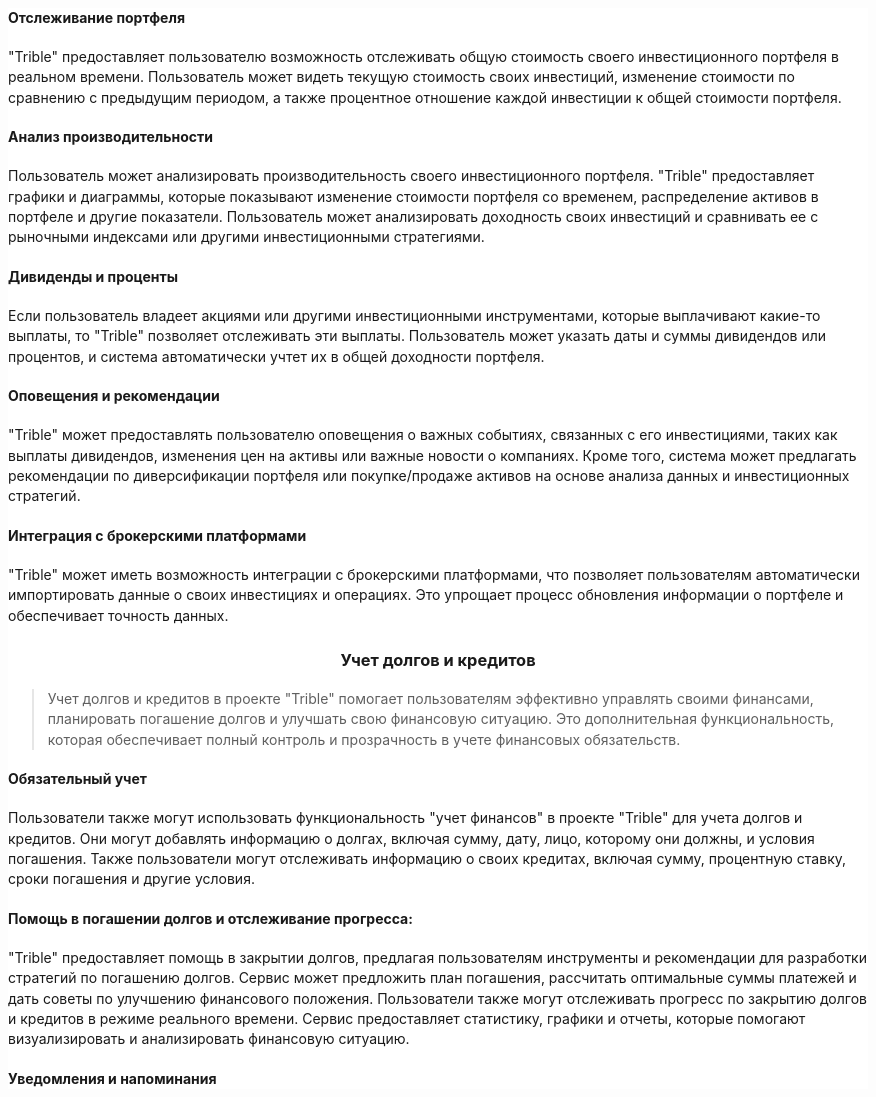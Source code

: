 #### Отслеживание портфеля

"Trible" предоставляет пользователю возможность отслеживать общую стоимость своего инвестиционного портфеля в реальном времени. Пользователь может видеть текущую стоимость своих инвестиций, изменение стоимости по сравнению с предыдущим периодом, а также процентное отношение каждой инвестиции к общей стоимости портфеля.

#### Анализ производительности

Пользователь может анализировать производительность своего инвестиционного портфеля. "Trible" предоставляет графики и диаграммы, которые показывают изменение стоимости портфеля со временем, распределение активов в портфеле и другие показатели. Пользователь может анализировать доходность своих инвестиций и сравнивать ее с рыночными индексами или другими инвестиционными стратегиями.

#### Дивиденды и проценты

Если пользователь владеет акциями или другими инвестиционными инструментами, которые выплачивают какие-то выплаты, то "Trible" позволяет отслеживать эти выплаты. Пользователь может указать даты и суммы дивидендов или процентов, и система автоматически учтет их в общей доходности портфеля.

#### Оповещения и рекомендации

"Trible" может предоставлять пользователю оповещения о важных событиях, связанных с его инвестициями, таких как выплаты дивидендов, изменения цен на активы или важные новости о компаниях. Кроме того, система может предлагать рекомендации по диверсификации портфеля или покупке/продаже активов на основе анализа данных и инвестиционных стратегий.

#### Интеграция с брокерскими платформами

"Trible" может иметь возможность интеграции с брокерскими платформами, что позволяет пользователям автоматически импортировать данные о своих инвестициях и операциях. Это упрощает процесс обновления информации о портфеле и обеспечивает точность данных.


<h3 style="text-align: center;">Учет долгов и кредитов</h3>

>Учет долгов и кредитов в проекте "Trible" помогает пользователям эффективно управлять своими финансами, планировать погашение долгов и улучшать свою финансовую ситуацию. Это дополнительная функциональность, которая обеспечивает полный контроль и прозрачность в учете финансовых обязательств.

#### Обязательный учет

Пользователи также могут использовать функциональность "учет финансов" в проекте "Trible" для учета долгов и кредитов. Они могут добавлять информацию о долгах, включая сумму, дату, лицо, которому они должны, и условия погашения. Также пользователи могут отслеживать информацию о своих кредитах, включая сумму, процентную ставку, сроки погашения и другие условия.

#### Помощь в погашении долгов и отслеживание прогресса:

"Trible" предоставляет помощь в закрытии долгов, предлагая пользователям инструменты и рекомендации для разработки стратегий по погашению долгов. Сервис может предложить план погашения, рассчитать оптимальные суммы платежей и дать советы по улучшению финансового положения. Пользователи также могут отслеживать прогресс по закрытию долгов и кредитов в режиме реального времени. Сервис предоставляет статистику, графики и отчеты, которые помогают визуализировать и анализировать финансовую ситуацию.

#### Уведомления и напоминания
